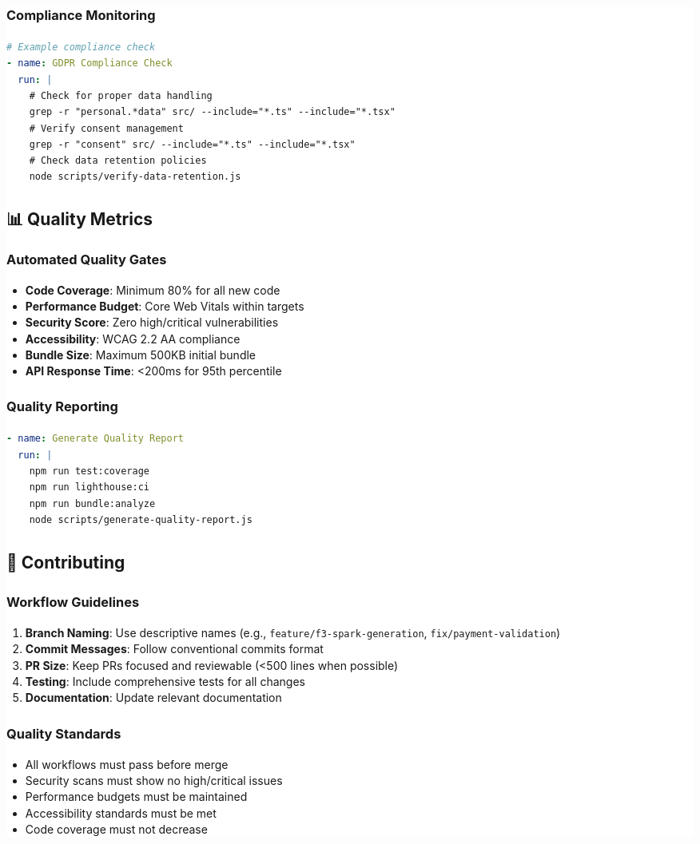 ### Compliance Monitoring

```yaml
# Example compliance check
- name: GDPR Compliance Check
  run: |
    # Check for proper data handling
    grep -r "personal.*data" src/ --include="*.ts" --include="*.tsx"
    # Verify consent management
    grep -r "consent" src/ --include="*.ts" --include="*.tsx"
    # Check data retention policies
    node scripts/verify-data-retention.js
```

## 📊 Quality Metrics

### Automated Quality Gates

- **Code Coverage**: Minimum 80% for all new code
- **Performance Budget**: Core Web Vitals within targets
- **Security Score**: Zero high/critical vulnerabilities
- **Accessibility**: WCAG 2.2 AA compliance
- **Bundle Size**: Maximum 500KB initial bundle
- **API Response Time**: <200ms for 95th percentile

### Quality Reporting

```yaml
- name: Generate Quality Report
  run: |
    npm run test:coverage
    npm run lighthouse:ci
    npm run bundle:analyze
    node scripts/generate-quality-report.js
```

## 🤝 Contributing

### Workflow Guidelines

1. **Branch Naming**: Use descriptive names (e.g., `feature/f3-spark-generation`,
   `fix/payment-validation`)
2. **Commit Messages**: Follow conventional commits format
3. **PR Size**: Keep PRs focused and reviewable (<500 lines when possible)
4. **Testing**: Include comprehensive tests for all changes
5. **Documentation**: Update relevant documentation

### Quality Standards

- All workflows must pass before merge
- Security scans must show no high/critical issues
- Performance budgets must be maintained
- Accessibility standards must be met
- Code coverage must not decrease
